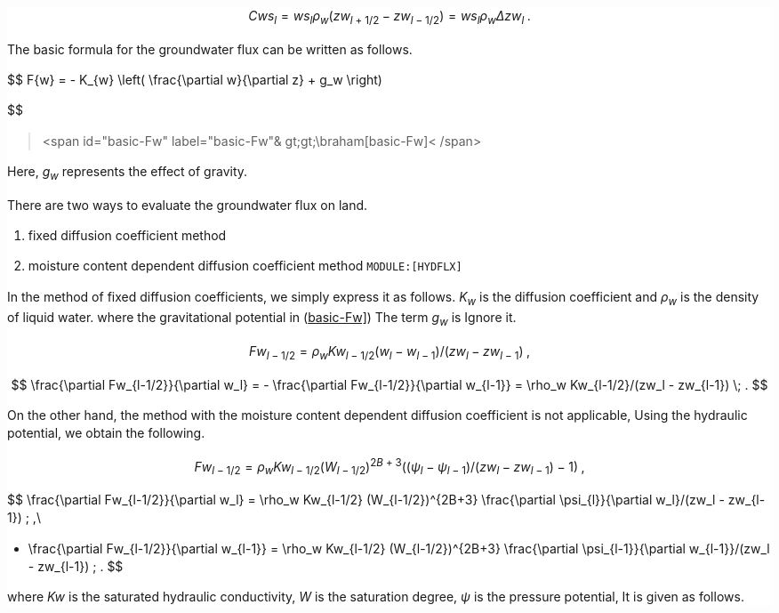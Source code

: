 $$
  Cws_{l}  = ws_{l} \rho_w (zw_{l+1/2} - zw_{l-1/2})
           = ws_{l} \rho_w \Delta zw_{l} \; .
$$


The basic formula for the groundwater flux can be written as follows.

$$
  F{w} = - K_{w} \left( \frac{\partial w}{\partial z} + g_w \right)
 
$$

> <span id="basic-Fw" label="basic-Fw"& gt;gt;\\braham\[basic-Fw]< /span>

Here, $g_w$ represents the effect of gravity.

There are two ways to evaluate the groundwater flux on land.

1. fixed diffusion coefficient method

2. moisture content dependent diffusion coefficient method `MODULE:[HYDFLX]`

In the method of fixed diffusion coefficients, we simply express it as follows.
$K_w$ is the diffusion coefficient and $\rho_w$ is the density of liquid water.
where the gravitational potential in ([basic-Fw\]](#basic-Fw)) The term $g_w$ is
Ignore it.

$$
  Fw_{l-1/2} = \rho_w Kw_{l-1/2} (w_l - w_{l-1})/(zw_l - zw_{l-1}) \; ,
$$


$$
  \frac{\partial Fw_{l-1/2}}{\partial w_l} = - \frac{\partial Fw_{l-1/2}}{\partial w_{l-1}}
 = \rho_w Kw_{l-1/2}/(zw_l - zw_{l-1}) \; .
$$


On the other hand, the method with the moisture content dependent diffusion coefficient is not applicable,
Using the hydraulic potential, we obtain the following.

$$
  Fw_{l-1/2} = \rho_w Kw_{l-1/2} (W_{l-1/2})^{2B+3} 
             ( (\psi_{l} - \psi_{l-1})/(zw_{l} - zw_{l-1}) -1 ) \; ,
$$


$$
  \frac{\partial Fw_{l-1/2}}{\partial w_l} = \rho_w Kw_{l-1/2} (W_{l-1/2})^{2B+3} 
                     \frac{\partial \psi_{l}}{\partial w_l}/(zw_l - zw_{l-1}) \; ,\\
- \frac{\partial Fw_{l-1/2}}{\partial w_{l-1}} = \rho_w Kw_{l-1/2} (W_{l-1/2})^{2B+3} 
                     \frac{\partial \psi_{l-1}}{\partial w_{l-1}}/(zw_l - zw_{l-1}) \; .
$$



where $Kw$ is the saturated hydraulic conductivity, $W$ is the saturation degree, $\psi$ is the pressure potential,
It is given as follows.
